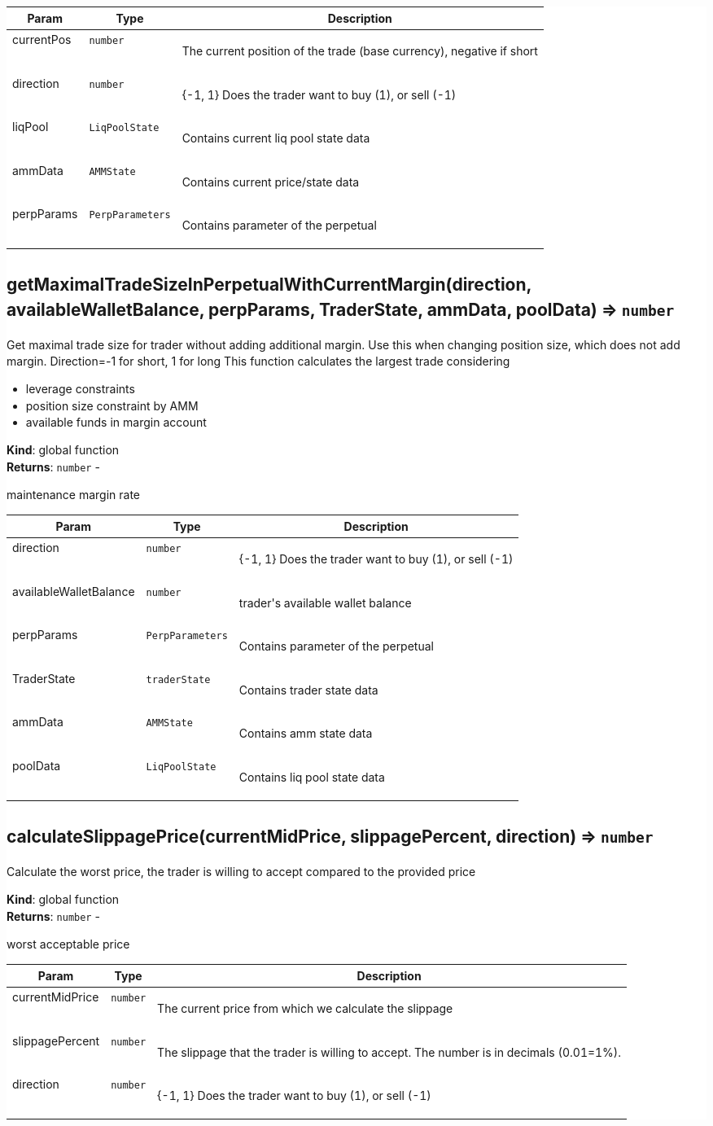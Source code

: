 | Param | Type | Description |
| --- | --- | --- |
| currentPos | <code>number</code> | <p>The current position of the trade (base currency), negative if short</p> |
| direction | <code>number</code> | <p>{-1, 1} Does the trader want to buy (1), or sell (-1)</p> |
| liqPool | <code>LiqPoolState</code> | <p>Contains current liq pool state data</p> |
| ammData | <code>AMMState</code> | <p>Contains current price/state data</p> |
| perpParams | <code>PerpParameters</code> | <p>Contains parameter of the perpetual</p> |

<a name="getMaximalTradeSizeInPerpetualWithCurrentMargin"></a>

## getMaximalTradeSizeInPerpetualWithCurrentMargin(direction, availableWalletBalance, perpParams, TraderState, ammData, poolData) ⇒ <code>number</code>
<p>Get maximal trade size for trader without adding additional margin.
Use this when changing position size, which does not add margin.
Direction=-1 for short, 1 for long
This function calculates the largest trade considering</p>
<ul>
<li>leverage constraints</li>
<li>position size constraint by AMM</li>
<li>available funds in margin account</li>
</ul>

**Kind**: global function  
**Returns**: <code>number</code> - <p>maintenance margin rate</p>  

| Param | Type | Description |
| --- | --- | --- |
| direction | <code>number</code> | <p>{-1, 1} Does the trader want to buy (1), or sell (-1)</p> |
| availableWalletBalance | <code>number</code> | <p>trader's available wallet balance</p> |
| perpParams | <code>PerpParameters</code> | <p>Contains parameter of the perpetual</p> |
| TraderState | <code>traderState</code> | <p>Contains trader state data</p> |
| ammData | <code>AMMState</code> | <p>Contains amm state data</p> |
| poolData | <code>LiqPoolState</code> | <p>Contains liq pool state data</p> |

<a name="calculateSlippagePrice"></a>

## calculateSlippagePrice(currentMidPrice, slippagePercent, direction) ⇒ <code>number</code>
<p>Calculate the worst price, the trader is willing to accept compared to the provided price</p>

**Kind**: global function  
**Returns**: <code>number</code> - <p>worst acceptable price</p>  

| Param | Type | Description |
| --- | --- | --- |
| currentMidPrice | <code>number</code> | <p>The current price from which we calculate the slippage</p> |
| slippagePercent | <code>number</code> | <p>The slippage that the trader is willing to accept. The number is in decimals (0.01=1%).</p> |
| direction | <code>number</code> | <p>{-1, 1} Does the trader want to buy (1), or sell (-1)</p> |
